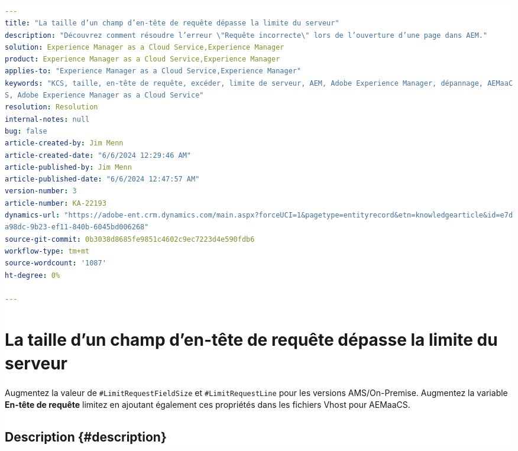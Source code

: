 ```yaml
---
title: "La taille d’un champ d’en-tête de requête dépasse la limite du serveur"
description: "Découvrez comment résoudre l’erreur \"Requête incorrecte\" lors de l’ouverture d’une page dans AEM."
solution: Experience Manager as a Cloud Service,Experience Manager
product: Experience Manager as a Cloud Service,Experience Manager
applies-to: "Experience Manager as a Cloud Service,Experience Manager"
keywords: "KCS, taille, en-tête de requête, excéder, limite de serveur, AEM, Adobe Experience Manager, dépannage, AEMaaCS, Adobe Experience Manager as a Cloud Service"
resolution: Resolution
internal-notes: null
bug: false
article-created-by: Jim Menn
article-created-date: "6/6/2024 12:29:46 AM"
article-published-by: Jim Menn
article-published-date: "6/6/2024 12:47:57 AM"
version-number: 3
article-number: KA-22193
dynamics-url: "https://adobe-ent.crm.dynamics.com/main.aspx?forceUCI=1&pagetype=entityrecord&etn=knowledgearticle&id=e7da98dc-9b23-ef11-840b-6045bd006268"
source-git-commit: 0b3038d8685fe9851c4602c9ec7223d4e590fdb6
workflow-type: tm+mt
source-wordcount: '1087'
ht-degree: 0%

---
```


# La taille d’un champ d’en-tête de requête dépasse la limite du serveur


Augmentez la valeur de `#LimitRequestFieldSize` et `#LimitRequestLine` pour les versions AMS/On-Premise. Augmentez la variable <b>En-tête de requête</b> limitez en ajoutant également ces propriétés dans les fichiers Vhost pour AEMaaCS.

## Description {#description}
